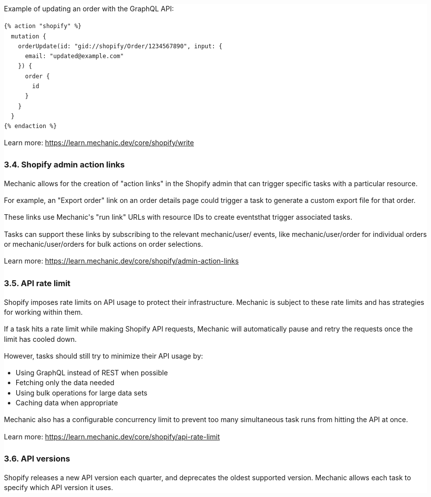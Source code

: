 Example of updating an order with the GraphQL API:
```
{% action "shopify" %}
  mutation {
    orderUpdate(id: "gid://shopify/Order/1234567890", input: {
      email: "updated@example.com"
    }) {
      order {
        id
      }
    }
  }
{% endaction %}
```

Learn more: https://learn.mechanic.dev/core/shopify/write

### 3.4. Shopify admin action links

Mechanic allows for the creation of "action links" in the Shopify admin that can trigger specific tasks with a particular resource.

For example, an "Export order" link on an order details page could trigger a task to generate a custom export file for that order.

These links use Mechanic's "run link" URLs with resource IDs to create eventsthat trigger associated tasks.

Tasks can support these links by subscribing to the relevant mechanic/user/ events, like mechanic/user/order for individual orders or mechanic/user/orders for bulk actions on order selections.

Learn more: https://learn.mechanic.dev/core/shopify/admin-action-links

### 3.5. API rate limit

Shopify imposes rate limits on API usage to protect their infrastructure. Mechanic is subject to these rate limits and has strategies for working within them.

If a task hits a rate limit while making Shopify API requests, Mechanic will automatically pause and retry the requests once the limit has cooled down.

However, tasks should still try to minimize their API usage by:
- Using GraphQL instead of REST when possible
- Fetching only the data needed
- Using bulk operations for large data sets
- Caching data when appropriate

Mechanic also has a configurable concurrency limit to prevent too many simultaneous task runs from hitting the API at once.

Learn more: https://learn.mechanic.dev/core/shopify/api-rate-limit

### 3.6. API versions

Shopify releases a new API version each quarter, and deprecates the oldest supported version. Mechanic allows each task to specify which API version it uses.

